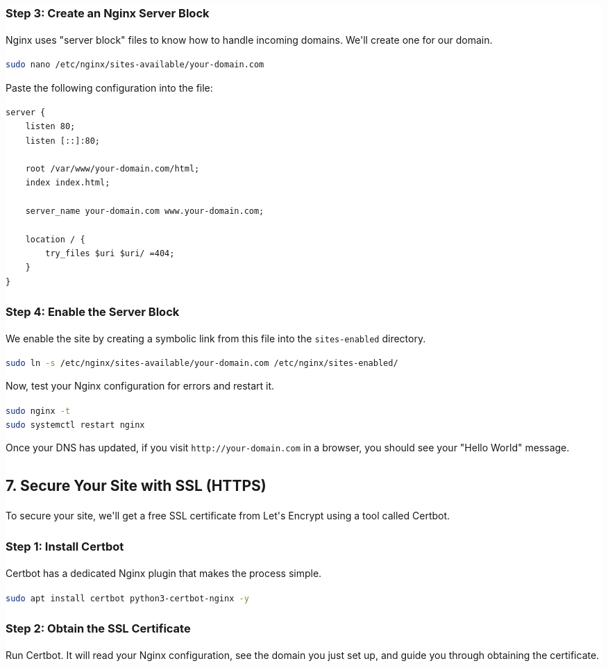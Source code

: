 ### Step 3: Create an Nginx Server Block
Nginx uses "server block" files to know how to handle incoming domains. We'll create one for our domain.

```bash
sudo nano /etc/nginx/sites-available/your-domain.com
```

Paste the following configuration into the file:

```nginx
server {
    listen 80;
    listen [::]:80;

    root /var/www/your-domain.com/html;
    index index.html;

    server_name your-domain.com www.your-domain.com;

    location / {
        try_files $uri $uri/ =404;
    }
}
```

### Step 4: Enable the Server Block
We enable the site by creating a symbolic link from this file into the `sites-enabled` directory.

```bash
sudo ln -s /etc/nginx/sites-available/your-domain.com /etc/nginx/sites-enabled/
```

Now, test your Nginx configuration for errors and restart it.

```bash
sudo nginx -t
sudo systemctl restart nginx
```

Once your DNS has updated, if you visit `http://your-domain.com` in a browser, you should see your "Hello World" message.

## 7. Secure Your Site with SSL (HTTPS)

To secure your site, we'll get a free SSL certificate from Let's Encrypt using a tool called Certbot.

### Step 1: Install Certbot
Certbot has a dedicated Nginx plugin that makes the process simple.

```bash
sudo apt install certbot python3-certbot-nginx -y
```

### Step 2: Obtain the SSL Certificate
Run Certbot. It will read your Nginx configuration, see the domain you just set up, and guide you through obtaining the certificate.
